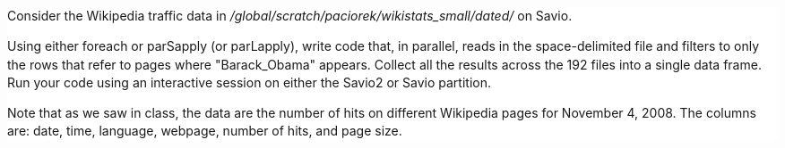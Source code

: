 Consider the Wikipedia traffic data in */global/scratch/paciorek/wikistats_small/dated/* on Savio.

Using either foreach or parSapply (or parLapply), write code that, in parallel, reads in the space-delimited file and filters to only the rows that refer to pages where "Barack_Obama" appears. Collect all the results across the 192 files into a single data frame. Run your code using an interactive session on either the Savio2 or Savio partition. 

Note that as we saw in class, the data are the number of hits on different Wikipedia pages for November 4, 2008. The columns are: date, time, language, webpage, number of hits, and page size.


